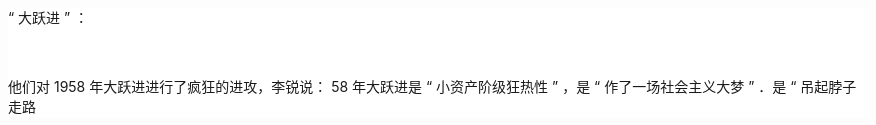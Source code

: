    “
  </span>
  <span class="s1">
   大跃进
  </span>
  <span class="s3">
   ”
  </span>
  <span class="s1">
   ：
  </span>
 </p>
 <p class="p1">
  <span class="s1">
  </span>
  <br/>
 </p>
 <p class="p2">
  <span class="s1">
   他们对
  </span>
  <span class="s3">
   1958
  </span>
  <span class="s1">
   年大跃进进行了疯狂的进攻，李锐说：
  </span>
  <span class="s3">
   58
  </span>
  <span class="s1">
   年大跃进是
  </span>
  <span class="s3">
   “
  </span>
  <span class="s1">
   小资产阶级狂热性
  </span>
  <span class="s3">
   ”
  </span>
  <span class="s1">
   ，是
  </span>
  <span class="s3">
   “
  </span>
  <span class="s1">
   作了一场社会主义大梦
  </span>
  <span class="s3">
   ”
  </span>
  <span class="s1">
   ．是
  </span>
  <span class="s3">
   “
  </span>
  <span class="s1">
   吊起脖子走路
  </span>
  <span class="s3">